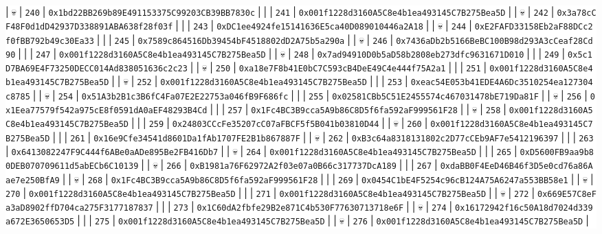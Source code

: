 | 💀 | `240` | `0x1bd22BB269b89E491153375C99203CB39BB7830c` |
|  | `241` | `0x001f1228d3160A5C8e4b1ea493145C7B275Bea5D` |
| 💀 | `242` | `0x3a78cCF48F0d1dD42937D338891ABA638f28f03f` |
|  | `243` | `0xDC1ee4924fe15141636E5ca40D089010446a2A18` |
| 💀 | `244` | `0xE2FAFD33158Eb2aF88DCc2f0fBB792b49c30Ea33` |
|  | `245` | `0x7589c864516Db39454bF4518802dD2A75b5a290a` |
| 💀 | `246` | `0x7436aDb2b5166BeBC100B98d293A3cCeaf28Cd90` |
|  | `247` | `0x001f1228d3160A5C8e4b1ea493145C7B275Bea5D` |
| 💀 | `248` | `0x7ad94910D0b5aD58b2808eb273dfc9631671D010` |
|  | `249` | `0x5c1D7BA69E4F73250DECC014Ad838051636c2c23` |
| 💀 | `250` | `0xa18e7F8b41E0bC7C593cB4DeE49C4e444f75A2a1` |
|  | `251` | `0x001f1228d3160A5C8e4b1ea493145C7B275Bea5D` |
| 💀 | `252` | `0x001f1228d3160A5C8e4b1ea493145C7B275Bea5D` |
|  | `253` | `0xeac54E053b41EDE4A6Dc3510254ea127304c8785` |
| 💀 | `254` | `0x51A3b2B1c3B6fC4Fa07E2E22753a046fB9F686fc` |
|  | `255` | `0x02581CBb5C51E2455574c467031478bE719Da81F` |
| 💀 | `256` | `0x1Eea77579f542a975cE8f0591dA0aEF48293B4Cd` |
|  | `257` | `0x1Fc4BC3B9cca5A9b86C8D5f6fa592aF999561F28` |
| 💀 | `258` | `0x001f1228d3160A5C8e4b1ea493145C7B275Bea5D` |
|  | `259` | `0x24803CCcFe35207cC07aFBCF5f5B041b03810D44` |
| 💀 | `260` | `0x001f1228d3160A5C8e4b1ea493145C7B275Bea5D` |
|  | `261` | `0x16e9Cfe34541d8601Da1fAb1707FE2B1b867887F` |
| 💀 | `262` | `0xB3c64a8318131802c2D77cCEb9AF7e5412196397` |
|  | `263` | `0x6413082247F9C444f6ABe0aADe895Be2FB416Db7` |
| 💀 | `264` | `0x001f1228d3160A5C8e4b1ea493145C7B275Bea5D` |
|  | `265` | `0xD5600FB9aa9b80DEB070709611d5abECb6C10139` |
| 💀 | `266` | `0xB1981a76F62972A2f03e07a0B66c317737DcA189` |
|  | `267` | `0xdaBB0F4EeD46B46f3D5e0cd76a86Aae7e250BfA9` |
| 💀 | `268` | `0x1Fc4BC3B9cca5A9b86C8D5f6fa592aF999561F28` |
|  | `269` | `0x0454C1bE4F5254c96cB124A75A6247a553BB58e1` |
| 💀 | `270` | `0x001f1228d3160A5C8e4b1ea493145C7B275Bea5D` |
|  | `271` | `0x001f1228d3160A5C8e4b1ea493145C7B275Bea5D` |
| 💀 | `272` | `0x669E57C8eFa3aD8902ffD704ca275F3177187837` |
|  | `273` | `0x1C60dA2fbfe29B2e871C4b530F77630713718e6F` |
| 💀 | `274` | `0x16172942f16c50A18d7024d339a672E3650653D5` |
|  | `275` | `0x001f1228d3160A5C8e4b1ea493145C7B275Bea5D` |
| 💀 | `276` | `0x001f1228d3160A5C8e4b1ea493145C7B275Bea5D` |